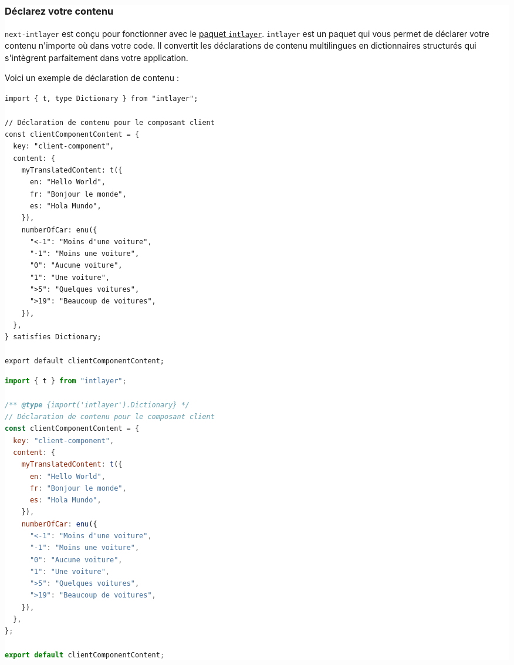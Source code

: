### Déclarez votre contenu

`next-intlayer` est conçu pour fonctionner avec le [paquet `intlayer`](https://github.com/aymericzip/intlayer/blob/main/docs/docs/fr/packages/intlayer/index.md). `intlayer` est un paquet qui vous permet de déclarer votre contenu n'importe où dans votre code. Il convertit les déclarations de contenu multilingues en dictionnaires structurés qui s'intègrent parfaitement dans votre application.

Voici un exemple de déclaration de contenu :

```tsx fileName="src/ClientComponent/index.content.ts" codeFormat="typescript"
import { t, type Dictionary } from "intlayer";

// Déclaration de contenu pour le composant client
const clientComponentContent = {
  key: "client-component",
  content: {
    myTranslatedContent: t({
      en: "Hello World",
      fr: "Bonjour le monde",
      es: "Hola Mundo",
    }),
    numberOfCar: enu({
      "<-1": "Moins d'une voiture",
      "-1": "Moins une voiture",
      "0": "Aucune voiture",
      "1": "Une voiture",
      ">5": "Quelques voitures",
      ">19": "Beaucoup de voitures",
    }),
  },
} satisfies Dictionary;

export default clientComponentContent;
```

```jsx fileName="src/ClientComponent/index.content.mjs" contentDeclarationFormat="esm"
import { t } from "intlayer";

/** @type {import('intlayer').Dictionary} */
// Déclaration de contenu pour le composant client
const clientComponentContent = {
  key: "client-component",
  content: {
    myTranslatedContent: t({
      en: "Hello World",
      fr: "Bonjour le monde",
      es: "Hola Mundo",
    }),
    numberOfCar: enu({
      "<-1": "Moins d'une voiture",
      "-1": "Moins une voiture",
      "0": "Aucune voiture",
      "1": "Une voiture",
      ">5": "Quelques voitures",
      ">19": "Beaucoup de voitures",
    }),
  },
};

export default clientComponentContent;
```
